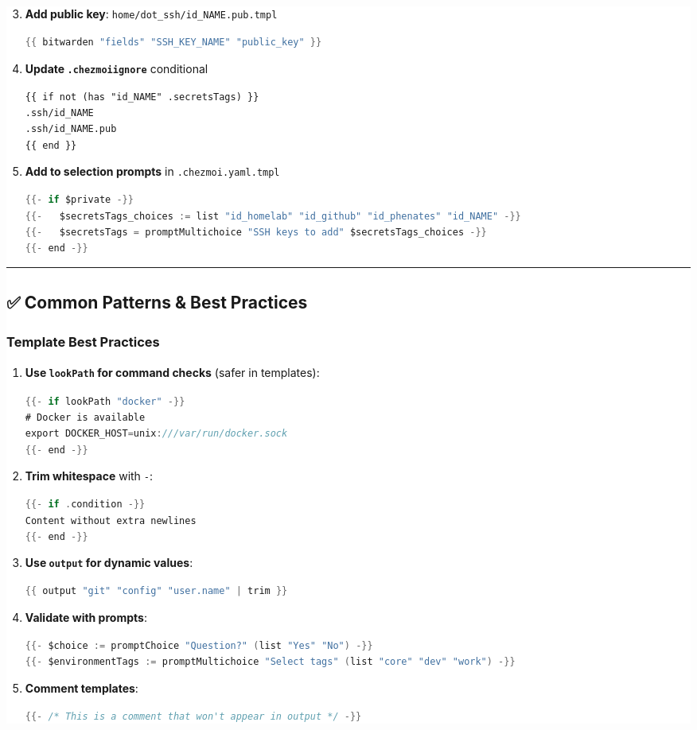 3. **Add public key**: `home/dot_ssh/id_NAME.pub.tmpl`
   ```go
   {{ bitwarden "fields" "SSH_KEY_NAME" "public_key" }}
   ```

4. **Update `.chezmoiignore`** conditional
   ```
   {{ if not (has "id_NAME" .secretsTags) }}
   .ssh/id_NAME
   .ssh/id_NAME.pub
   {{ end }}
   ```

5. **Add to selection prompts** in `.chezmoi.yaml.tmpl`
   ```go
   {{- if $private -}}
   {{-   $secretsTags_choices := list "id_homelab" "id_github" "id_phenates" "id_NAME" -}}
   {{-   $secretsTags = promptMultichoice "SSH keys to add" $secretsTags_choices -}}
   {{- end -}}
   ```

---

## ✅ Common Patterns & Best Practices

### Template Best Practices

1. **Use `lookPath` for command checks** (safer in templates):
   ```go
   {{- if lookPath "docker" -}}
   # Docker is available
   export DOCKER_HOST=unix:///var/run/docker.sock
   {{- end -}}
   ```

2. **Trim whitespace** with `-`:
   ```go
   {{- if .condition -}}
   Content without extra newlines
   {{- end -}}
   ```

3. **Use `output` for dynamic values**:
   ```go
   {{ output "git" "config" "user.name" | trim }}
   ```

4. **Validate with prompts**:
   ```go
   {{- $choice := promptChoice "Question?" (list "Yes" "No") -}}
   {{- $environmentTags := promptMultichoice "Select tags" (list "core" "dev" "work") -}}
   ```

5. **Comment templates**:
   ```go
   {{- /* This is a comment that won't appear in output */ -}}
   ```
